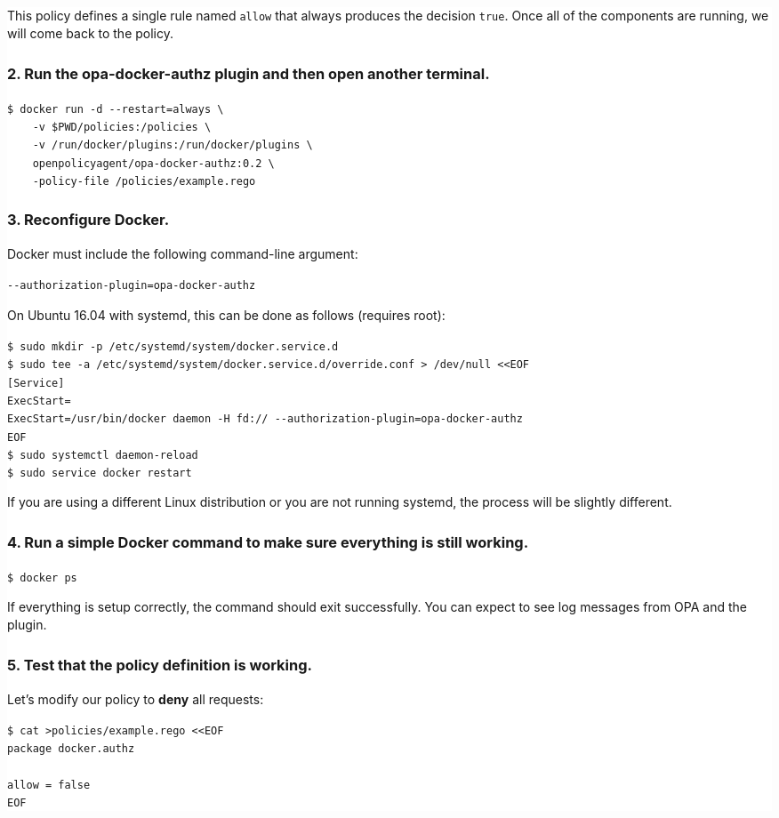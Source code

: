 This policy defines a single rule named `allow` that always produces the
decision `true`. Once all of the components are running, we will come back to
the policy.

### 2. Run the opa-docker-authz plugin and then open another terminal.

```shell
$ docker run -d --restart=always \
    -v $PWD/policies:/policies \
    -v /run/docker/plugins:/run/docker/plugins \
    openpolicyagent/opa-docker-authz:0.2 \
    -policy-file /policies/example.rego
```

### 3. Reconfigure Docker.

Docker must include the following command-line argument:

```shell
--authorization-plugin=opa-docker-authz
```

On Ubuntu 16.04 with systemd, this can be done as follows (requires root):

```shell
$ sudo mkdir -p /etc/systemd/system/docker.service.d
$ sudo tee -a /etc/systemd/system/docker.service.d/override.conf > /dev/null <<EOF
[Service]
ExecStart=
ExecStart=/usr/bin/docker daemon -H fd:// --authorization-plugin=opa-docker-authz
EOF
$ sudo systemctl daemon-reload
$ sudo service docker restart
```

If you are using a different Linux distribution or you are not running systemd,
the process will be slightly different.

### 4. Run a simple Docker command to make sure everything is still working.

```shell
$ docker ps
```

If everything is setup correctly, the command should exit successfully. You can
expect to see log messages from OPA and the plugin.

### 5. Test that the policy definition is working.

Let’s modify our policy to **deny** all requests:

```shell
$ cat >policies/example.rego <<EOF
package docker.authz

allow = false
EOF
```

